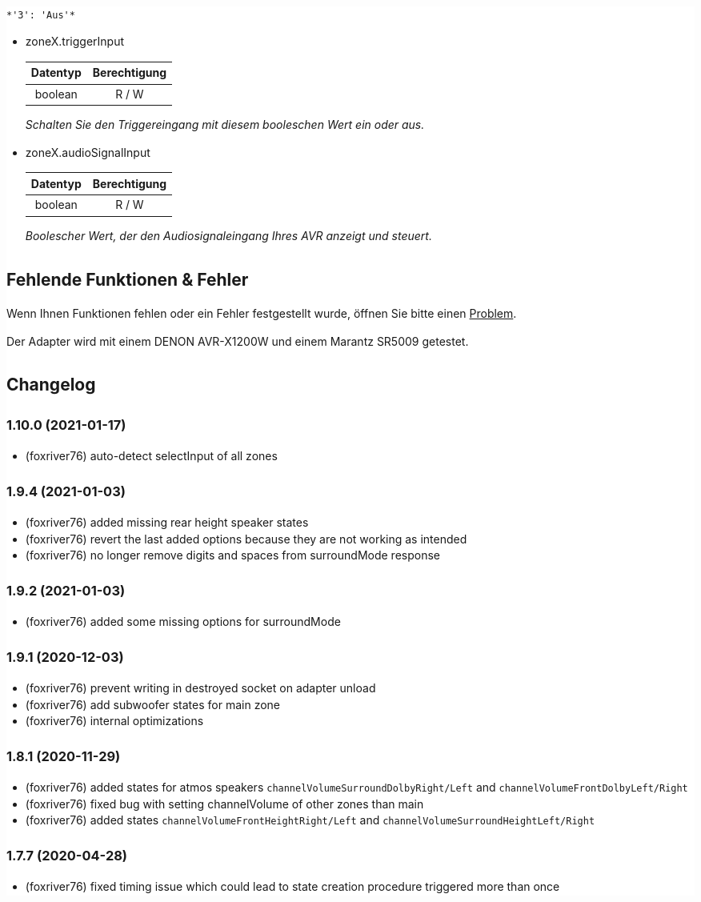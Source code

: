     *'3': 'Aus'*

* zoneX.triggerInput

    | Datentyp | Berechtigung |
    |:---:|:---:|
    | boolean | R / W |

    *Schalten Sie den Triggereingang mit diesem booleschen Wert ein oder aus.*

* zoneX.audioSignalInput

    | Datentyp | Berechtigung |
    |:---:|:---:|
    | boolean | R / W |

    *Boolescher Wert, der den Audiosignaleingang Ihres AVR anzeigt und steuert.*

## Fehlende Funktionen & Fehler
Wenn Ihnen Funktionen fehlen oder ein Fehler festgestellt wurde, öffnen Sie bitte einen [Problem](https://github.com/foxriver76/ioBroker.denon/issues).

Der Adapter wird mit einem DENON AVR-X1200W und einem Marantz SR5009 getestet.

## Changelog
### 1.10.0 (2021-01-17)
* (foxriver76) auto-detect selectInput of all zones

### 1.9.4 (2021-01-03)
* (foxriver76) added missing rear height speaker states
* (foxriver76) revert the last added options because they are not working as intended
* (foxriver76) no longer remove digits and spaces from surroundMode response

### 1.9.2 (2021-01-03)
* (foxriver76) added some missing options for surroundMode

### 1.9.1 (2020-12-03)
* (foxriver76) prevent writing in destroyed socket on adapter unload
* (foxriver76) add subwoofer states for main zone
* (foxriver76) internal optimizations

### 1.8.1 (2020-11-29)
* (foxriver76) added states for atmos speakers `channelVolumeSurroundDolbyRight/Left` and `channelVolumeFrontDolbyLeft/Right`
* (foxriver76) fixed bug with setting channelVolume of other zones than main
* (foxriver76) added states `channelVolumeFrontHeightRight/Left` and `channelVolumeSurroundHeightLeft/Right`

### 1.7.7 (2020-04-28)
* (foxriver76) fixed timing issue which could lead to state creation procedure triggered more than once
